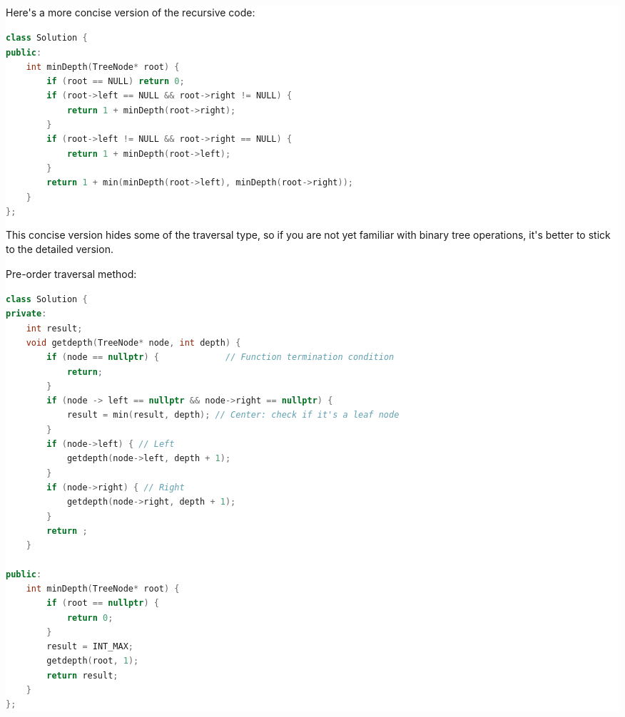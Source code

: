 Here's a more concise version of the recursive code:

```cpp
class Solution {
public:
    int minDepth(TreeNode* root) {
        if (root == NULL) return 0;
        if (root->left == NULL && root->right != NULL) {
            return 1 + minDepth(root->right);
        }
        if (root->left != NULL && root->right == NULL) {
            return 1 + minDepth(root->left);
        }
        return 1 + min(minDepth(root->left), minDepth(root->right));
    }
};
```

This concise version hides some of the traversal type, so if you are not yet familiar with binary tree operations, it's better to stick to the detailed version.

Pre-order traversal method:

```cpp
class Solution {
private:
    int result;
    void getdepth(TreeNode* node, int depth) {
        if (node == nullptr) {             // Function termination condition
            return;
        }
        if (node -> left == nullptr && node->right == nullptr) {
            result = min(result, depth); // Center: check if it's a leaf node
        }
        if (node->left) { // Left
            getdepth(node->left, depth + 1);
        }
        if (node->right) { // Right
            getdepth(node->right, depth + 1);
        }
        return ;
    }

public:
    int minDepth(TreeNode* root) {
        if (root == nullptr) {
            return 0;
        }
        result = INT_MAX;
        getdepth(root, 1);
        return result;
    }
};
```
